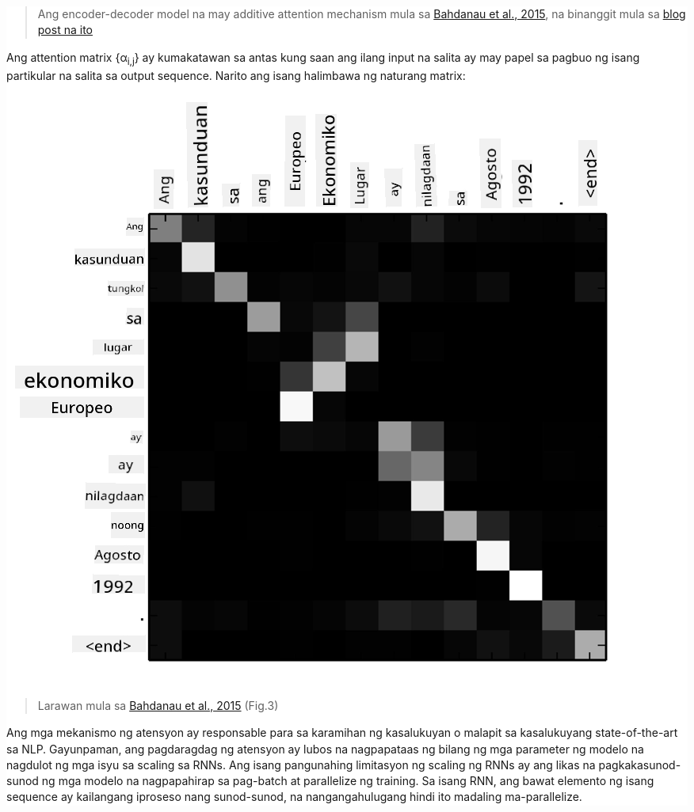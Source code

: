 > Ang encoder-decoder model na may additive attention mechanism mula sa [Bahdanau et al., 2015](https://arxiv.org/pdf/1409.0473.pdf), na binanggit mula sa [blog post na ito](https://lilianweng.github.io/lil-log/2018/06/24/attention-attention.html)

Ang attention matrix {α<sub>i,j</sub>} ay kumakatawan sa antas kung saan ang ilang input na salita ay may papel sa pagbuo ng isang partikular na salita sa output sequence. Narito ang isang halimbawa ng naturang matrix:

![Larawan na nagpapakita ng sample alignment na natagpuan ng RNNsearch-50, kinuha mula sa Bahdanau - arviz.org](../../../../../translated_images/bahdanau-fig3.09ba2d37f202a6af11de6c82d2d197830ba5f4528d9ea430eb65fd3a75065973.tl.png)

> Larawan mula sa [Bahdanau et al., 2015](https://arxiv.org/pdf/1409.0473.pdf) (Fig.3)

Ang mga mekanismo ng atensyon ay responsable para sa karamihan ng kasalukuyan o malapit sa kasalukuyang state-of-the-art sa NLP. Gayunpaman, ang pagdaragdag ng atensyon ay lubos na nagpapataas ng bilang ng mga parameter ng modelo na nagdulot ng mga isyu sa scaling sa RNNs. Ang isang pangunahing limitasyon ng scaling ng RNNs ay ang likas na pagkakasunod-sunod ng mga modelo na nagpapahirap sa pag-batch at parallelize ng training. Sa isang RNN, ang bawat elemento ng isang sequence ay kailangang iproseso nang sunod-sunod, na nangangahulugang hindi ito madaling ma-parallelize.
